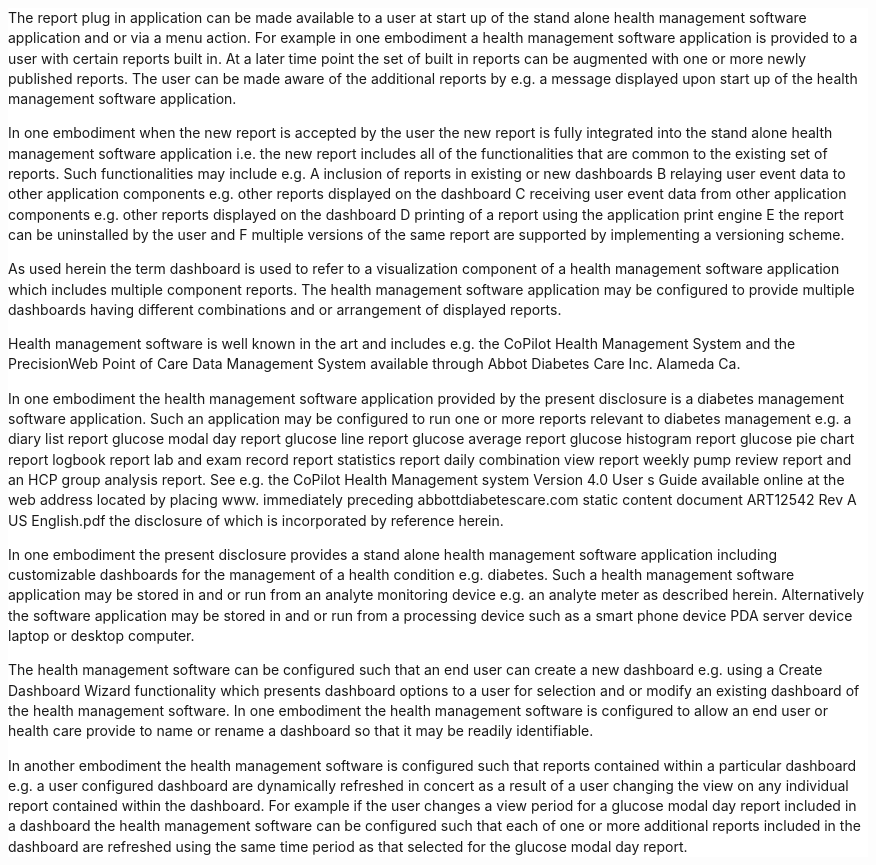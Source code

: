 The report plug in application can be made available to a user at start up of the stand alone health management software application and or via a menu action. For example in one embodiment a health management software application is provided to a user with certain reports built in. At a later time point the set of built in reports can be augmented with one or more newly published reports. The user can be made aware of the additional reports by e.g. a message displayed upon start up of the health management software application.

In one embodiment when the new report is accepted by the user the new report is fully integrated into the stand alone health management software application i.e. the new report includes all of the functionalities that are common to the existing set of reports. Such functionalities may include e.g. A inclusion of reports in existing or new dashboards B relaying user event data to other application components e.g. other reports displayed on the dashboard C receiving user event data from other application components e.g. other reports displayed on the dashboard D printing of a report using the application print engine E the report can be uninstalled by the user and F multiple versions of the same report are supported by implementing a versioning scheme.

As used herein the term dashboard is used to refer to a visualization component of a health management software application which includes multiple component reports. The health management software application may be configured to provide multiple dashboards having different combinations and or arrangement of displayed reports.

Health management software is well known in the art and includes e.g. the CoPilot Health Management System and the PrecisionWeb Point of Care Data Management System available through Abbot Diabetes Care Inc. Alameda Ca.

In one embodiment the health management software application provided by the present disclosure is a diabetes management software application. Such an application may be configured to run one or more reports relevant to diabetes management e.g. a diary list report glucose modal day report glucose line report glucose average report glucose histogram report glucose pie chart report logbook report lab and exam record report statistics report daily combination view report weekly pump review report and an HCP group analysis report. See e.g. the CoPilot Health Management system Version 4.0 User s Guide available online at the web address located by placing www. immediately preceding abbottdiabetescare.com static content document ART12542 Rev A US English.pdf the disclosure of which is incorporated by reference herein.

In one embodiment the present disclosure provides a stand alone health management software application including customizable dashboards for the management of a health condition e.g. diabetes. Such a health management software application may be stored in and or run from an analyte monitoring device e.g. an analyte meter as described herein. Alternatively the software application may be stored in and or run from a processing device such as a smart phone device PDA server device laptop or desktop computer.

The health management software can be configured such that an end user can create a new dashboard e.g. using a Create Dashboard Wizard functionality which presents dashboard options to a user for selection and or modify an existing dashboard of the health management software. In one embodiment the health management software is configured to allow an end user or health care provide to name or rename a dashboard so that it may be readily identifiable.

In another embodiment the health management software is configured such that reports contained within a particular dashboard e.g. a user configured dashboard are dynamically refreshed in concert as a result of a user changing the view on any individual report contained within the dashboard. For example if the user changes a view period for a glucose modal day report included in a dashboard the health management software can be configured such that each of one or more additional reports included in the dashboard are refreshed using the same time period as that selected for the glucose modal day report.
